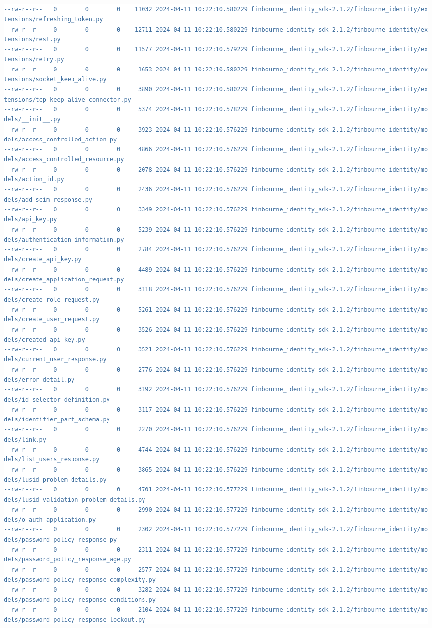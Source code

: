 ```diff
--rw-r--r--   0        0        0    11032 2024-04-11 10:22:10.580229 finbourne_identity_sdk-2.1.2/finbourne_identity/extensions/refreshing_token.py
--rw-r--r--   0        0        0    12711 2024-04-11 10:22:10.580229 finbourne_identity_sdk-2.1.2/finbourne_identity/extensions/rest.py
--rw-r--r--   0        0        0    11577 2024-04-11 10:22:10.579229 finbourne_identity_sdk-2.1.2/finbourne_identity/extensions/retry.py
--rw-r--r--   0        0        0     1653 2024-04-11 10:22:10.580229 finbourne_identity_sdk-2.1.2/finbourne_identity/extensions/socket_keep_alive.py
--rw-r--r--   0        0        0     3890 2024-04-11 10:22:10.580229 finbourne_identity_sdk-2.1.2/finbourne_identity/extensions/tcp_keep_alive_connector.py
--rw-r--r--   0        0        0     5374 2024-04-11 10:22:10.578229 finbourne_identity_sdk-2.1.2/finbourne_identity/models/__init__.py
--rw-r--r--   0        0        0     3923 2024-04-11 10:22:10.576229 finbourne_identity_sdk-2.1.2/finbourne_identity/models/access_controlled_action.py
--rw-r--r--   0        0        0     4866 2024-04-11 10:22:10.576229 finbourne_identity_sdk-2.1.2/finbourne_identity/models/access_controlled_resource.py
--rw-r--r--   0        0        0     2078 2024-04-11 10:22:10.576229 finbourne_identity_sdk-2.1.2/finbourne_identity/models/action_id.py
--rw-r--r--   0        0        0     2436 2024-04-11 10:22:10.576229 finbourne_identity_sdk-2.1.2/finbourne_identity/models/add_scim_response.py
--rw-r--r--   0        0        0     3349 2024-04-11 10:22:10.576229 finbourne_identity_sdk-2.1.2/finbourne_identity/models/api_key.py
--rw-r--r--   0        0        0     5239 2024-04-11 10:22:10.576229 finbourne_identity_sdk-2.1.2/finbourne_identity/models/authentication_information.py
--rw-r--r--   0        0        0     2784 2024-04-11 10:22:10.576229 finbourne_identity_sdk-2.1.2/finbourne_identity/models/create_api_key.py
--rw-r--r--   0        0        0     4489 2024-04-11 10:22:10.576229 finbourne_identity_sdk-2.1.2/finbourne_identity/models/create_application_request.py
--rw-r--r--   0        0        0     3118 2024-04-11 10:22:10.576229 finbourne_identity_sdk-2.1.2/finbourne_identity/models/create_role_request.py
--rw-r--r--   0        0        0     5261 2024-04-11 10:22:10.576229 finbourne_identity_sdk-2.1.2/finbourne_identity/models/create_user_request.py
--rw-r--r--   0        0        0     3526 2024-04-11 10:22:10.576229 finbourne_identity_sdk-2.1.2/finbourne_identity/models/created_api_key.py
--rw-r--r--   0        0        0     3521 2024-04-11 10:22:10.576229 finbourne_identity_sdk-2.1.2/finbourne_identity/models/current_user_response.py
--rw-r--r--   0        0        0     2776 2024-04-11 10:22:10.576229 finbourne_identity_sdk-2.1.2/finbourne_identity/models/error_detail.py
--rw-r--r--   0        0        0     3192 2024-04-11 10:22:10.576229 finbourne_identity_sdk-2.1.2/finbourne_identity/models/id_selector_definition.py
--rw-r--r--   0        0        0     3117 2024-04-11 10:22:10.576229 finbourne_identity_sdk-2.1.2/finbourne_identity/models/identifier_part_schema.py
--rw-r--r--   0        0        0     2270 2024-04-11 10:22:10.576229 finbourne_identity_sdk-2.1.2/finbourne_identity/models/link.py
--rw-r--r--   0        0        0     4744 2024-04-11 10:22:10.576229 finbourne_identity_sdk-2.1.2/finbourne_identity/models/list_users_response.py
--rw-r--r--   0        0        0     3865 2024-04-11 10:22:10.576229 finbourne_identity_sdk-2.1.2/finbourne_identity/models/lusid_problem_details.py
--rw-r--r--   0        0        0     4701 2024-04-11 10:22:10.577229 finbourne_identity_sdk-2.1.2/finbourne_identity/models/lusid_validation_problem_details.py
--rw-r--r--   0        0        0     2990 2024-04-11 10:22:10.577229 finbourne_identity_sdk-2.1.2/finbourne_identity/models/o_auth_application.py
--rw-r--r--   0        0        0     2302 2024-04-11 10:22:10.577229 finbourne_identity_sdk-2.1.2/finbourne_identity/models/password_policy_response.py
--rw-r--r--   0        0        0     2311 2024-04-11 10:22:10.577229 finbourne_identity_sdk-2.1.2/finbourne_identity/models/password_policy_response_age.py
--rw-r--r--   0        0        0     2577 2024-04-11 10:22:10.577229 finbourne_identity_sdk-2.1.2/finbourne_identity/models/password_policy_response_complexity.py
--rw-r--r--   0        0        0     3282 2024-04-11 10:22:10.577229 finbourne_identity_sdk-2.1.2/finbourne_identity/models/password_policy_response_conditions.py
--rw-r--r--   0        0        0     2104 2024-04-11 10:22:10.577229 finbourne_identity_sdk-2.1.2/finbourne_identity/models/password_policy_response_lockout.py
```
